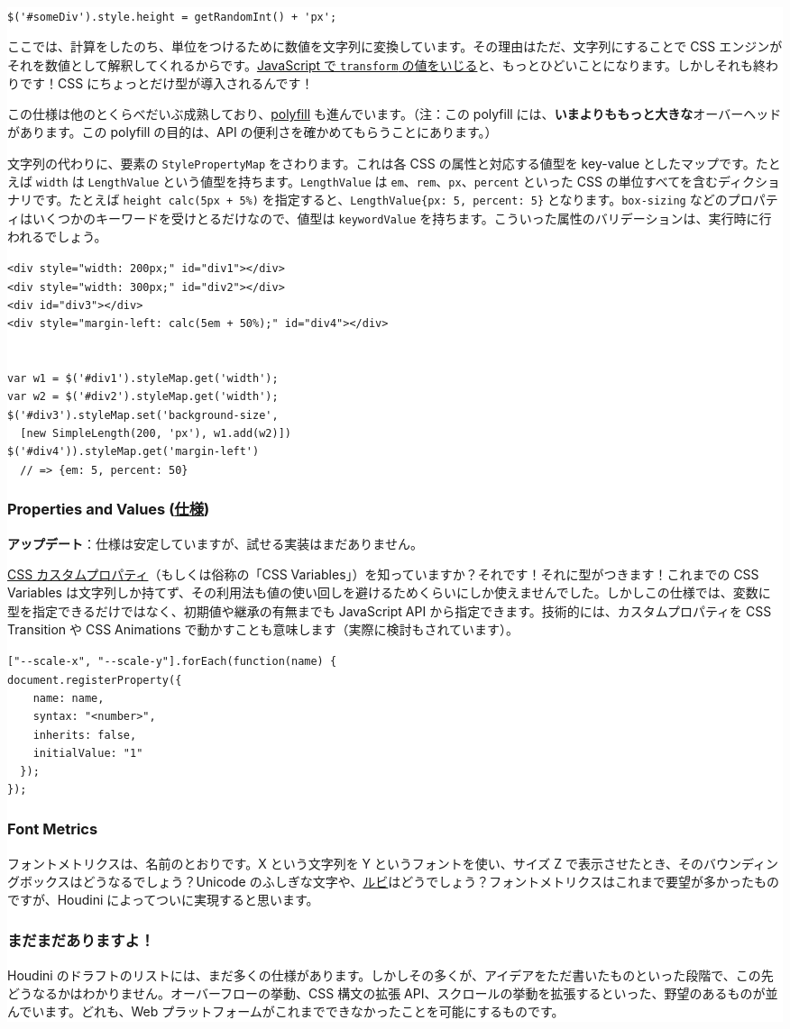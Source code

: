 
    $('#someDiv').style.height = getRandomInt() + 'px';
    

ここでは、計算をしたのち、単位をつけるために数値を文字列に変換しています。その理由はただ、文字列にすることで CSS エンジンがそれを数値として解釈してくれるからです。[JavaScript で `transform` の値をいじる][Aerotwist FLIP]と、もっとひどいことになります。しかしそれも終わりです！CSS にちょっとだけ型が導入されるんです！

この仕様は他のとくらべだいぶ成熟しており、[polyfill][Typed CSSOM polyfill] も進んでいます。（注：この polyfill には、**いまよりももっと大きな**オーバーヘッドがあります。この polyfill の目的は、API の便利さを確かめてもらうことにあります。）

文字列の代わりに、要素の `StylePropertyMap` をさわります。これは各 CSS の属性と対応する値型を key-value としたマップです。たとえば `width` は `LengthValue` という値型を持ちます。`LengthValue` は `em`、`rem`、`px`、`percent` といった CSS の単位すべてを含むディクショナリです。たとえば `height calc(5px + 5%)` を指定すると、`LengthValue{px: 5, percent: 5}` となります。`box-sizing` などのプロパティはいくつかのキーワードを受けとるだけなので、値型は `keywordValue` を持ちます。こういった属性のバリデーションは、実行時に行われるでしょう。


    <div style="width: 200px;" id="div1"></div>
    <div style="width: 300px;" id="div2"></div>
    <div id="div3"></div>
    <div style="margin-left: calc(5em + 50%);" id="div4"></div>
    

    var w1 = $('#div1').styleMap.get('width');
    var w2 = $('#div2').styleMap.get('width');
    $('#div3').styleMap.set('background-size',
      [new SimpleLength(200, 'px'), w1.add(w2)])
    $('#div4')).styleMap.get('margin-left')
      // => {em: 5, percent: 50}
    

### Properties and Values ([仕様][Properties and Values spec])

**アップデート**：仕様は安定していますが、試せる実装はまだありません。

[CSS カスタムプロパティ][CSS Custom Properties]（もしくは俗称の「CSS Variables」）を知っていますか？それです！それに型がつきます！これまでの CSS Variables は文字列しか持てず、その利用法も値の使い回しを避けるためくらいにしか使えませんでした。しかしこの仕様では、変数に型を指定できるだけではなく、初期値や継承の有無までも JavaScript API から指定できます。技術的には、カスタムプロパティを CSS Transition や CSS Animations で動かすことも意味します（実際に検討もされています）。


    ["--scale-x", "--scale-y"].forEach(function(name) {
    document.registerProperty({
        name: name,
        syntax: "<number>",
        inherits: false,
        initialValue: "1"
      });
    });
    

### Font Metrics

フォントメトリクスは、名前のとおりです。X という文字列を Y というフォントを使い、サイズ Z で表示させたとき、そのバウンディングボックスはどうなるでしょう？Unicode のふしぎな文字や、[ルビ][ruby annotations]はどうでしょう？フォントメトリクスはこれまで要望が多かったものですが、Houdini によってついに実現すると思います。

### まだまだありますよ！

Houdini のドラフトのリストには、まだ多くの仕様があります。しかしその多くが、アイデアをただ書いたものといった段階で、この先どうなるかはわかりません。オーバーフローの挙動、CSS 構文の拡張 API、スクロールの挙動を拡張するといった、野望のあるものが並んでいます。どれも、Web プラットフォームがこれまでできなかったことを可能にするものです。


[Houdini Drafts]: http://dev.w3.org/houdini/
[Worklets spec]: https://drafts.css-houdini.org/worklets/
[Web Worker spec]: https://www.w3.org/TR/workers/
[Paint Worklet spec]: https://drafts.css-houdini.org/css-paint-api/
[Fragmentation spec]: https://www.w3.org/TR/css3-break/
[HTML5Rocks layers]: http://www.html5rocks.com/en/tutorials/speed/layers/
[Paul Lewis]: https://twitter.com/aerotwist
[Layout Worklet spec]: https://drafts.css-houdini.org/css-layout-api/
[Masonry]: http://masonry.desandro.com/
[Typed CSSOM spec]: https://drafts.css-houdini.org/css-typed-om/
[Aerotwist FLIP]: https://aerotwist.com/blog/flip-your-animations/#got-code
[Typed CSSOM polyfill]: https://github.com/css-typed-om/typed-om
[ruby annotations]: https://ja.wikipedia.org/wiki/%E3%83%AB%E3%83%93
[Properties and Values spec]: https://drafts.css-houdini.org/css-properties-values-api/
[Houdini Samples]: https://github.com/GoogleChrome/houdini-samples
[Houdini mailing list]: https://lists.w3.org/Archives/Public/public-houdini/
[CompWorklet Polyfill]: https://github.com/googlechrome/houdini-samples
[Web Components]: http://webcomponents.org/
[parallax scrolling]: https://en.wikipedia.org/wiki/Parallax_scrolling
[CSS Custom Properties]: https://developers.google.com/web/updates/2016/02/css-variables-why-should-you-care
[Houdini Demo]: https://googlechrome.github.io/houdini-samples/compositor-worklet/twitter-header
[Paint Worklet demo]: http://googlechrome.github.io/houdini-samples/paint-worklet/ripple/
[Paint Worklet source]: https://github.com/GoogleChrome/houdini-samples/tree/master/paint-worklet/ripple